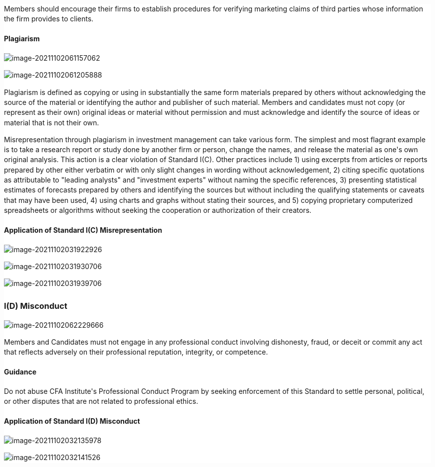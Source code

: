 Members should encourage their firms to establish procedures for verifying marketing claims of third parties whose information the firm provides to clients.

#### Plagiarism

![image-20211102061157062](/Kevin_Min/images/2021-11-02-CFA-Level-2-Ethical-and-professional-standards/image-20211102061157062.png)

![image-20211102061205888](/Kevin_Min/images/2021-11-02-CFA-Level-2-Ethical-and-professional-standards/image-20211102061205888.png)

Plagiarism is defined as copying or using in substantially the same form materials prepared by others without acknowledging the source of the material or identifying the author and publisher of such material. Members and candidates must not copy (or represent as their own) original ideas or material without permission and must acknowledge and identify the source of ideas or material that is not their own.

Misrepresentation through plagiarism in investment management can take various form. The simplest and most flagrant example is to take a research report or study done by another firm or person, change the names, and release the material as one's own original analysis. This action is a clear violation of Standard I(C). Other practices include 1) using excerpts from articles or reports prepared by other either verbatim or with only slight changes in wording without acknowledgement, 2) citing specific quotations as attributable to "leading analysts" and "investment experts" without naming the specific references, 3) presenting statistical estimates of forecasts prepared by others and identifying the sources but without including the qualifying statements or caveats that may have been used, 4) using charts and graphs without stating their sources, and 5) copying proprietary computerized spreadsheets or algorithms without seeking the cooperation or authorization of their creators.

#### Application of Standard I(C) Misrepresentation

![image-20211102031922926](/Kevin_Min/images/2021-11-02-CFA-Level-2-Ethical-and-professional-standards/image-20211102031922926.png)

![image-20211102031930706](/Kevin_Min/images/2021-11-02-CFA-Level-2-Ethical-and-professional-standards/image-20211102031930706.png)

![image-20211102031939706](/Kevin_Min/images/2021-11-02-CFA-Level-2-Ethical-and-professional-standards/image-20211102031939706.png)

### I(D) Misconduct

![image-20211102062229666](/Kevin_Min/images/2021-11-02-CFA-Level-2-Ethical-and-professional-standards/image-20211102062229666.png)

Members and Candidates must not engage in any professional conduct involving dishonesty, fraud, or deceit or commit any act that reflects adversely on their professional reputation, integrity, or competence.

#### Guidance

Do not abuse CFA Institute's Professional Conduct Program by seeking enforcement of this Standard to settle personal, political, or other disputes that are not related to professional ethics.

#### Application of Standard I(D) Misconduct

![image-20211102032135978](/Kevin_Min/images/2021-11-02-CFA-Level-2-Ethical-and-professional-standards/image-20211102032135978.png)

![image-20211102032141526](/Kevin_Min/images/2021-11-02-CFA-Level-2-Ethical-and-professional-standards/image-20211102032141526.png)
